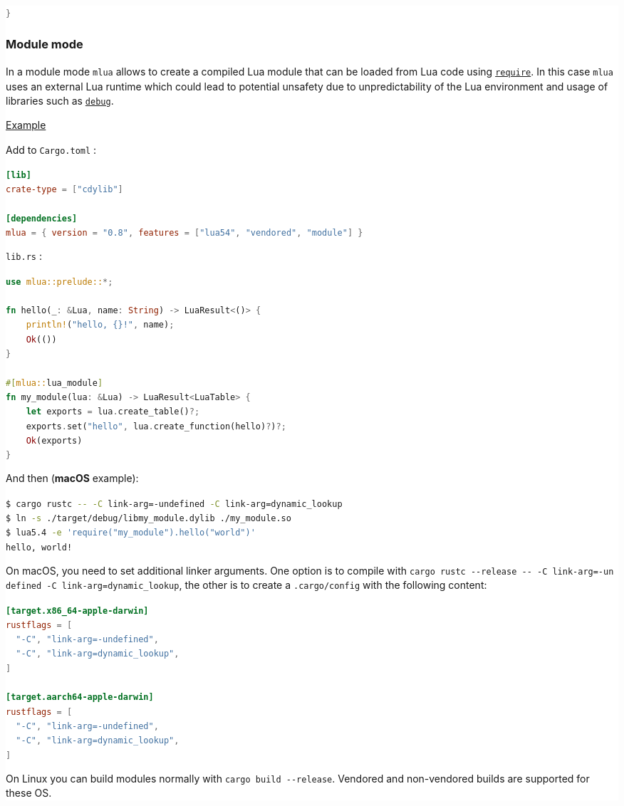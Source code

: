 ``` rust
}
```

### Module mode
In a module mode `mlua` allows to create a compiled Lua module that can be loaded from Lua code using [`require`](https://www.lua.org/manual/5.4/manual.html#pdf-require). In this case `mlua` uses an external Lua runtime which could lead to potential unsafety due to unpredictability of the Lua environment and usage of libraries such as [`debug`](https://www.lua.org/manual/5.4/manual.html#6.10).

[Example](examples/module)

Add to `Cargo.toml` :

``` toml
[lib]
crate-type = ["cdylib"]

[dependencies]
mlua = { version = "0.8", features = ["lua54", "vendored", "module"] }
```

`lib.rs` :

``` rust
use mlua::prelude::*;

fn hello(_: &Lua, name: String) -> LuaResult<()> {
    println!("hello, {}!", name);
    Ok(())
}

#[mlua::lua_module]
fn my_module(lua: &Lua) -> LuaResult<LuaTable> {
    let exports = lua.create_table()?;
    exports.set("hello", lua.create_function(hello)?)?;
    Ok(exports)
}
```

And then (**macOS** example):

``` sh
$ cargo rustc -- -C link-arg=-undefined -C link-arg=dynamic_lookup
$ ln -s ./target/debug/libmy_module.dylib ./my_module.so
$ lua5.4 -e 'require("my_module").hello("world")'
hello, world!
```

On macOS, you need to set additional linker arguments. One option is to compile with `cargo rustc --release -- -C link-arg=-undefined -C link-arg=dynamic_lookup`, the other is to create a `.cargo/config` with the following content:
``` toml
[target.x86_64-apple-darwin]
rustflags = [
  "-C", "link-arg=-undefined",
  "-C", "link-arg=dynamic_lookup",
]

[target.aarch64-apple-darwin]
rustflags = [
  "-C", "link-arg=-undefined",
  "-C", "link-arg=dynamic_lookup",
]
```
On Linux you can build modules normally with `cargo build --release`.
Vendored and non-vendored builds are supported for these OS.


[Build Status]: https://github.com/khvzak/mlua/workflows/CI/badge.svg
[github-actions]: https://github.com/khvzak/mlua/actions
[Latest Version]: https://img.shields.io/crates/v/mlua.svg
[crates.io]: https://crates.io/crates/mlua
[API Documentation]: https://docs.rs/mlua/badge.svg
[docs.rs]: https://docs.rs/mlua
[Coverage Status]: https://codecov.io/gh/khvzak/mlua/branch/v0.8/graph/badge.svg?token=99339FS1CG
[codecov.io]: https://codecov.io/gh/khvzak/mlua
[MSRV]: https://img.shields.io/badge/rust-1.56+-brightgreen.svg?&logo=rust
[Guided Tour]: examples/guided_tour.rs
[Benchmarks]: https://github.com/khvzak/script-bench-rs
[FAQ]: FAQ.md
[GitHub Actions]: https://github.com/khvzak/mlua/actions
[Roblox Luau]: https://luau-lang.org
[5.4]: https://www.lua.org/manual/5.4/manual.html
[5.3]: https://www.lua.org/manual/5.3/manual.html
[5.2]: https://www.lua.org/manual/5.2/manual.html
[5.1]: https://www.lua.org/manual/5.1/manual.html
[LuaJIT]: https://luajit.org/
[Luau]: https://github.com/Roblox/luau
[lua-src]: https://github.com/khvzak/lua-src-rs
[luajit-src]: https://github.com/khvzak/luajit-src-rs
[tokio]: https://github.com/tokio-rs/tokio
[async-std]: https://github.com/async-rs/async-std
[`Send`]: https://doc.rust-lang.org/std/marker/trait.Send.html
[serde]: https://github.com/serde-rs/serde
[parking_lot]: https://github.com/Amanieu/parking_lot
[`serde::Serialize`]: https://docs.serde.rs/serde/ser/trait.Serialize.html
[`serde::Deserialize`]: https://docs.serde.rs/serde/de/trait.Deserialize.html
[`mlua::Value`]: https://docs.rs/mlua/latest/mlua/enum.Value.html
[`luarocks-build-rust-mlua`]: https://luarocks.org/modules/khvzak/luarocks-build-rust-mlua
[Luau Sandboxing]: https://luau-lang.org/sandbox